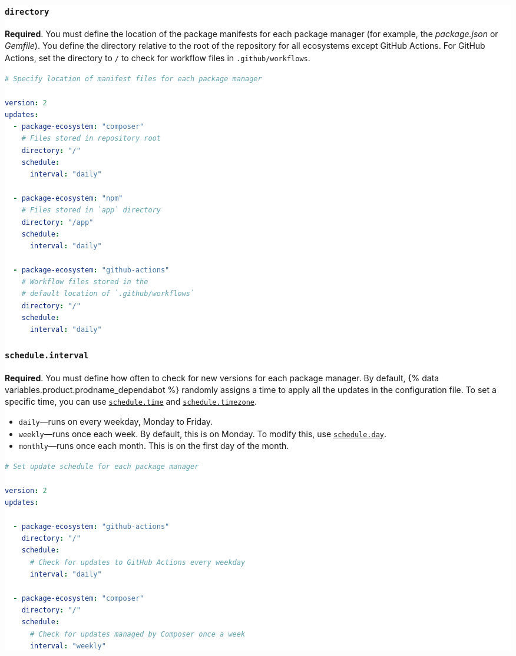 ### `directory`

**Required**. You must define the location of the package manifests for each package manager (for example, the *package.json* or *Gemfile*). You define the directory relative to the root of the repository for all ecosystems except GitHub Actions. For GitHub Actions, set the directory to `/` to check for workflow files in `.github/workflows`.

```yaml
# Specify location of manifest files for each package manager

version: 2
updates:
  - package-ecosystem: "composer"
    # Files stored in repository root
    directory: "/"
    schedule:
      interval: "daily"

  - package-ecosystem: "npm"
    # Files stored in `app` directory
    directory: "/app"
    schedule:
      interval: "daily"

  - package-ecosystem: "github-actions"
    # Workflow files stored in the
    # default location of `.github/workflows`
    directory: "/"
    schedule:
      interval: "daily"
```

### `schedule.interval`

**Required**. You must define how often to check for new versions for each package manager. By default, {% data variables.product.prodname_dependabot %} randomly assigns a time to apply all the updates in the configuration file. To set a specific time, you can use [`schedule.time`](#scheduletime) and [`schedule.timezone`](#scheduletimezone).

- `daily`—runs on every weekday, Monday to Friday.
- `weekly`—runs once each week. By default, this is on Monday. To modify this, use [`schedule.day`](#scheduleday).
- `monthly`—runs once each month. This is on the first day of the month.

```yaml
# Set update schedule for each package manager

version: 2
updates:

  - package-ecosystem: "github-actions"
    directory: "/"
    schedule:
      # Check for updates to GitHub Actions every weekday
      interval: "daily"

  - package-ecosystem: "composer"
    directory: "/"
    schedule:
      # Check for updates managed by Composer once a week
      interval: "weekly"
```
